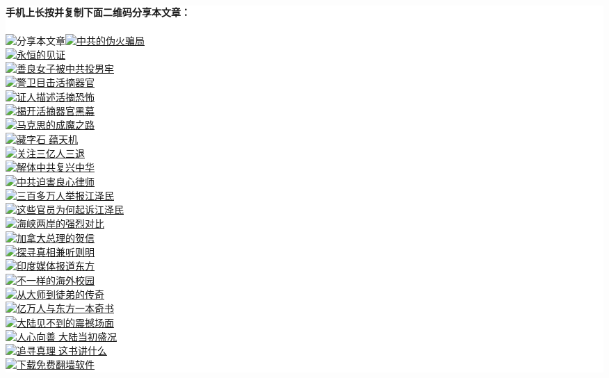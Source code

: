 <strong>手机上长按并复制下面二维码分享本文章：</strong><br><br><img src="https://quickchart.io/qr?size=256&text=https://github.com/1992513/djy/blob/master/gb/24/3/22/n14208783.md%231" title="分享本文章"></td><td VALIGN=TOP><a href="https://github.com/1992513/djy/blob/master/gb/16/1/21/n4622075.md?dfh#1" target="_blank"><img src="https://raw.githubusercontent.com/1992513/djy/master/gb/300/wei-f1.jpg" title="中共的伪火骗局"  alt="中共的伪火骗局"></a><br><a href="https://github.com/1992513/www/blob/master/README.md?dfh#9" target="_blank"><img src="https://raw.githubusercontent.com/1992513/djy/master/gb/300/yong-h.jpg" title="永恒的见证"  alt="永恒的见证"></a><br><a href="https://github.com/1992513/djy/blob/master/gb/13/9/29/n3974789.md?dfh#1" target="_blank"><img src="https://raw.githubusercontent.com/1992513/djy/master/gb/300/shang-lnz.jpg" title="善良女子被中共投男牢"  alt="善良女子被中共投男牢"></a><br><a href="https://github.com/1992513/djy/blob/master/gb/16/3/16/n4663449.md?dfh#1" target="_blank"><img src="https://raw.githubusercontent.com/1992513/djy/master/gb/300/huo-z3.jpg" title="警卫目击活摘器官"  alt="警卫目击活摘器官"></a><br><a href="https://github.com/1992513/djy/blob/master/gb/16/8/7/n8177641.md?dfh#1" target="_blank"><img src="https://raw.githubusercontent.com/1992513/djy/master/gb/300/huo-z4.jpg" title="证人描述活摘恐怖"  alt="证人描述活摘恐怖"></a><br><a href="https://github.com/1992513/djy/blob/master/gb/10/4/19/n2881569.md?dfh#1" target="_blank"><img src="https://raw.githubusercontent.com/1992513/djy/master/gb/300/huo-z1.jpg" title="揭开活摘器官黑幕"  alt="揭开活摘器官黑幕"></a><br><a href="https://github.com/1992513/djy/blob/master/gb/10/11/7/n3077476.md?dfh#1" target="_blank"><img src="https://raw.githubusercontent.com/1992513/djy/master/gb/300/ma-ks.jpg" title="马克思的成魔之路"  alt="马克思的成魔之路"></a><br><a href="https://github.com/1992513/djy/blob/master/gb/14/6/9/n4173977.md?dfh#1" target="_blank"><img src="https://raw.githubusercontent.com/1992513/djy/master/gb/300/chang-zs.jpg" title="藏字石 蕴天机"  alt="藏字石 蕴天机"></a><br><a href="https://github.com/1992513/djy/blob/master/gb/18/5/10/n10381511.md?dfh#1" target="_blank"><img src="https://raw.githubusercontent.com/1992513/djy/master/gb/300/st1.jpg" title="关注三亿人三退"  alt="关注三亿人三退"></a><br><a href="https://github.com/1992513/djy/blob/master/gb/18/3/21/n10237682.md?dfh#1" target="_blank"><img src="https://raw.githubusercontent.com/1992513/djy/master/gb/300/jie-t.jpg" title="解体中共复兴中华"  alt="解体中共复兴中华"></a><br><a href="https://github.com/1992513/djy/blob/master/gb/9/2/9/n2422991.md?dfh#1" target="_blank"><img src="https://raw.githubusercontent.com/1992513/djy/master/gb/300/gao-zs.jpg" title="中共迫害良心律师"  alt="中共迫害良心律师"></a><br><a href="https://github.com/1992513/djy/blob/master/gb/18/12/9/n10900044.md?dfh#1" target="_blank"><img src="https://raw.githubusercontent.com/1992513/djy/master/gb/300/sj1.jpg" title="三百多万人举报江泽民"  alt="三百多万人举报江泽民"></a><br><a href="https://github.com/1992513/djy/blob/master/gb/18/8/28/n10672014.md?dfh#1" target="_blank"><img src="https://raw.githubusercontent.com/1992513/djy/master/gb/300/sj2.jpg" title="这些官员为何起诉江泽民"  alt="这些官员为何起诉江泽民"></a><br><a href="https://github.com/1992513/djy/blob/master/gb/8/12/18/n2367165.md?dfh#1" target="_blank"><img src="https://raw.githubusercontent.com/1992513/djy/master/gb/300/liangan.jpg" title="海峡两岸的强烈对比"  alt="海峡两岸的强烈对比"></a><br><a href="https://github.com/1992513/djy/blob/master/gb/15/12/10/n4593139.md?dfh#1" target="_blank"><img src="https://raw.githubusercontent.com/1992513/djy/master/gb/300/jia-ndzl.jpg" title="加拿大总理的贺信"  alt="加拿大总理的贺信"></a><br><a href="https://github.com/1992513/djy/blob/master/gb/11/6/17/n3289382.md?dfh#1" target="_blank"><img src="https://raw.githubusercontent.com/1992513/djy/master/gb/300/xiao-wd.jpg" title="探寻真相兼听则明"  alt="探寻真相兼听则明"></a><br><a href="https://github.com/1992513/djy/blob/master/gb/18/10/27/n10812623.md?dfh#1" target="_blank"><img src="https://raw.githubusercontent.com/1992513/djy/master/gb/300/yindu.jpg" title="印度媒体报道东方"  alt="印度媒体报道东方"></a><br><a href="https://github.com/1992513/djy/blob/master/gb/18/6/9/n10469652.md?dfh#1" target="_blank"><img src="https://raw.githubusercontent.com/1992513/djy/master/gb/300/xie-j.jpg" title="不一样的海外校园"  alt="不一样的海外校园"></a><br><a href="https://github.com/1992513/djy/blob/master/gb/7/4/5/n1669415.md?dfh#1" target="_blank"><img src="https://raw.githubusercontent.com/1992513/djy/master/gb/300/li-up.jpg" title="从大师到徒弟的传奇"  alt="从大师到徒弟的传奇"></a><br><a href="https://github.com/1992513/djy/blob/master/gb/17/5/26/n9191512.md?dfh#1" target="_blank"><img src="https://raw.githubusercontent.com/1992513/djy/master/gb/300/zfl2.jpg" title="亿万人与东方一本奇书"  alt="亿万人与东方一本奇书"></a><br><a href="https://github.com/1992513/djy/blob/master/gb/13/11/27/n4020290.md?dfh#1" target="_blank"><img src="https://raw.githubusercontent.com/1992513/djy/master/gb/300/zhen-h.jpg" title="大陆见不到的震撼场面"  alt="大陆见不到的震撼场面"></a><br><a href="https://github.com/1992513/djy/blob/master/gb/15/7/17/n4482910.md?dfh#1" target="_blank"><img src="https://raw.githubusercontent.com/1992513/djy/master/gb/300/dalu-sk.jpg" title="人心向善 大陆当初盛况"  alt="人心向善 大陆当初盛况"></a><br><a href="https://github.com/1992513/djy/blob/master/gb/19/1/5/n10955468.md?dfh#1" target="_blank"><img src="https://raw.githubusercontent.com/1992513/djy/master/gb/300/zfl1.jpg" title="追寻真理 这书讲什么"  alt="追寻真理 这书讲什么"></a><br><a href="https://github.com/1992513/www/blob/master/README.md?dfh#1" target="_blank"><img src="https://raw.githubusercontent.com/1992513/djy/master/gb/300/fq1.jpg" title="下载免费翻墙软件"  alt="下载免费翻墙软件"></a><br></td></tr></table>
